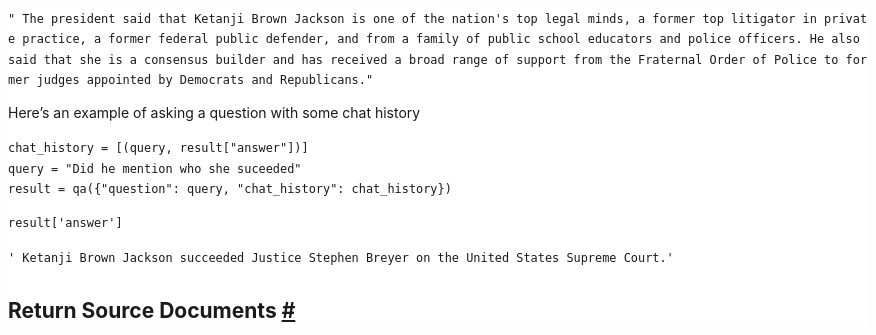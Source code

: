 




```
" The president said that Ketanji Brown Jackson is one of the nation's top legal minds, a former top litigator in private practice, a former federal public defender, and from a family of public school educators and police officers. He also said that she is a consensus builder and has received a broad range of support from the Fraternal Order of Police to former judges appointed by Democrats and Republicans."

```






 Here’s an example of asking a question with some chat history
 







```
chat_history = [(query, result["answer"])]
query = "Did he mention who she suceeded"
result = qa({"question": query, "chat_history": chat_history})

```










```
result['answer']

```








```
' Ketanji Brown Jackson succeeded Justice Stephen Breyer on the United States Supreme Court.'

```








 Return Source Documents
 [#](#return-source-documents "Permalink to this headline")
-------------------------------------------------------------------------------------


